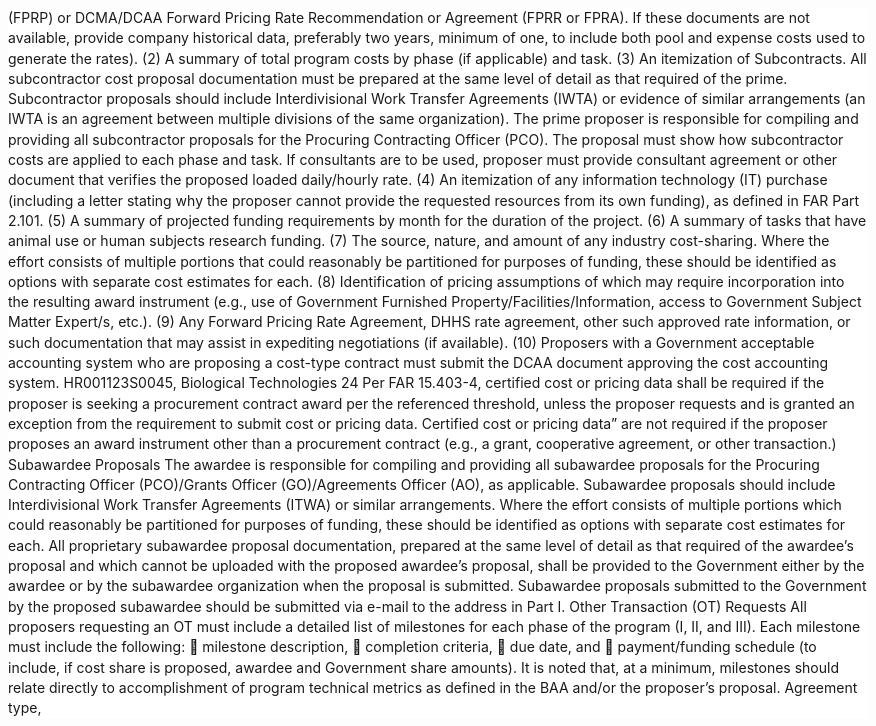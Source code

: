 (FPRP) or DCMA/DCAA Forward Pricing Rate Recommendation or
Agreement (FPRR or FPRA). If these documents are not available,
provide company historical data, preferably two years, minimum of one,
to include both pool and expense costs used to generate the rates).
(2) A summary of total program costs by phase (if applicable) and task.
(3) An itemization of Subcontracts. All subcontractor cost proposal documentation
must be prepared at the same level of detail as that required of the prime.
Subcontractor proposals should include Interdivisional Work Transfer
Agreements (IWTA) or evidence of similar arrangements (an IWTA is an
agreement between multiple divisions of the same organization). The prime
proposer is responsible for compiling and providing all subcontractor proposals
for the Procuring Contracting Officer (PCO). The proposal must show how
subcontractor costs are applied to each phase and task. If consultants are to be
used, proposer must provide consultant agreement or other document that verifies
the proposed loaded daily/hourly rate.
(4) An itemization of any information technology (IT) purchase (including a letter
stating why the proposer cannot provide the requested resources from its own
funding), as defined in FAR Part 2.101.
(5) A summary of projected funding requirements by month for the duration of the
project.
(6) A summary of tasks that have animal use or human subjects research funding.
(7) The source, nature, and amount of any industry cost-sharing. Where the effort
consists of multiple portions that could reasonably be partitioned for purposes of
funding, these should be identified as options with separate cost estimates for
each.
(8) Identification of pricing assumptions of which may require incorporation into the
resulting award instrument (e.g., use of Government Furnished
Property/Facilities/Information, access to Government Subject Matter Expert/s,
etc.).
(9) Any Forward Pricing Rate Agreement, DHHS rate agreement, other such
approved rate information, or such documentation that may assist in expediting
negotiations (if available).
(10) Proposers with a Government acceptable accounting system who are proposing a
cost-type contract must submit the DCAA document approving the cost
accounting system.
HR001123S0045, Biological Technologies
24
Per FAR 15.403-4, certified cost or pricing data shall be required if the proposer is seeking a
procurement contract award per the referenced threshold, unless the proposer requests and is
granted an exception from the requirement to submit cost or pricing data. Certified cost or pricing
data” are not required if the proposer proposes an award instrument other than a procurement
contract (e.g., a grant, cooperative agreement, or other transaction.)
Subawardee Proposals
The awardee is responsible for compiling and providing all subawardee proposals for the
Procuring Contracting Officer (PCO)/Grants Officer (GO)/Agreements Officer (AO), as
applicable. Subawardee proposals should include Interdivisional Work Transfer Agreements
(ITWA) or similar arrangements. Where the effort consists of multiple portions which could
reasonably be partitioned for purposes of funding, these should be identified as options with
separate cost estimates for each.
All proprietary subawardee proposal documentation, prepared at the same level of detail as that
required of the awardee’s proposal and which cannot be uploaded with the proposed awardee’s
proposal, shall be provided to the Government either by the awardee or by the subawardee
organization when the proposal is submitted. Subawardee proposals submitted to the
Government by the proposed subawardee should be submitted via e-mail to the address in Part I.
Other Transaction (OT) Requests
All proposers requesting an OT must include a detailed list of milestones for each phase of the
program (I, II, and III). Each milestone must include the following:
 milestone description,
 completion criteria,
 due date, and
 payment/funding schedule (to include, if cost share is proposed, awardee and
Government share amounts).
It is noted that, at a minimum, milestones should relate directly to accomplishment of program
technical metrics as defined in the BAA and/or the proposer’s proposal. Agreement type,